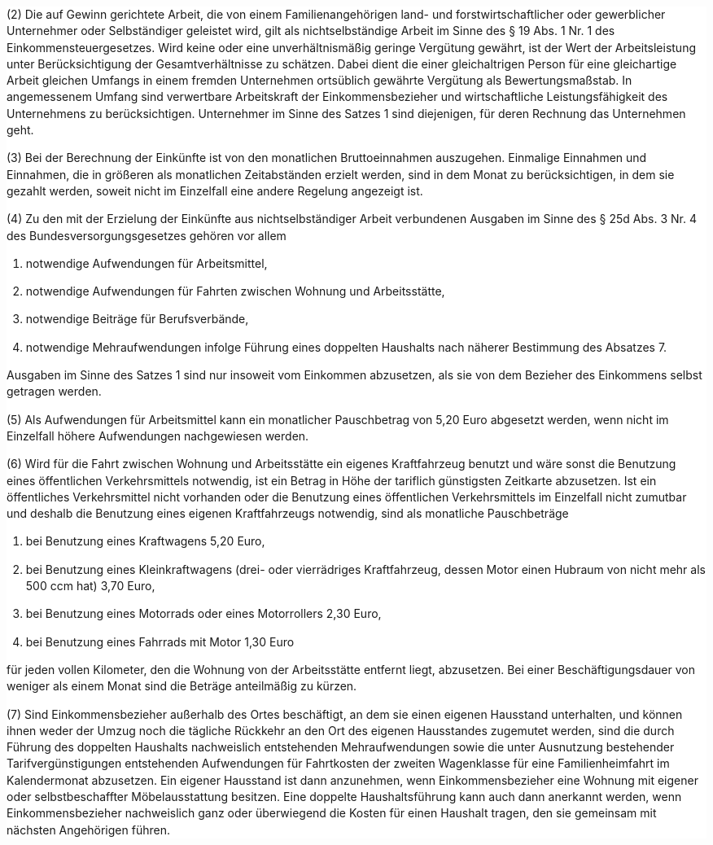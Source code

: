 (2) Die auf Gewinn gerichtete Arbeit, die von einem Familienangehörigen land- und forstwirtschaftlicher oder gewerblicher Unternehmer oder Selbständiger geleistet wird, gilt als nichtselbständige Arbeit im Sinne des § 19 Abs. 1 Nr. 1 des Einkommensteuergesetzes. Wird keine oder eine unverhältnismäßig geringe Vergütung gewährt, ist der Wert der Arbeitsleistung unter Berücksichtigung der Gesamtverhältnisse zu schätzen. Dabei dient die einer gleichaltrigen Person für eine gleichartige Arbeit gleichen Umfangs in einem fremden Unternehmen ortsüblich gewährte Vergütung als Bewertungsmaßstab. In angemessenem Umfang sind verwertbare Arbeitskraft der Einkommensbezieher und wirtschaftliche Leistungsfähigkeit des Unternehmens zu berücksichtigen. Unternehmer im Sinne des Satzes 1 sind diejenigen, für deren Rechnung das Unternehmen geht.

(3) Bei der Berechnung der Einkünfte ist von den monatlichen Bruttoeinnahmen auszugehen. Einmalige Einnahmen und Einnahmen, die in größeren als monatlichen Zeitabständen erzielt werden, sind in dem Monat zu berücksichtigen, in dem sie gezahlt werden, soweit nicht im Einzelfall eine andere Regelung angezeigt ist.

(4) Zu den mit der Erzielung der Einkünfte aus nichtselbständiger Arbeit verbundenen Ausgaben im Sinne des § 25d Abs. 3 Nr. 4 des Bundesversorgungsgesetzes gehören vor allem

1. notwendige Aufwendungen für Arbeitsmittel,

2. notwendige Aufwendungen für Fahrten zwischen Wohnung und Arbeitsstätte,

3. notwendige Beiträge für Berufsverbände,

4. notwendige Mehraufwendungen infolge Führung eines doppelten Haushalts nach näherer Bestimmung des Absatzes 7.

Ausgaben im Sinne des Satzes 1 sind nur insoweit vom Einkommen abzusetzen, als sie von dem Bezieher des Einkommens selbst getragen werden.

(5) Als Aufwendungen für Arbeitsmittel kann ein monatlicher Pauschbetrag von 5,20 Euro abgesetzt werden, wenn nicht im Einzelfall höhere Aufwendungen nachgewiesen werden.

(6) Wird für die Fahrt zwischen Wohnung und Arbeitsstätte ein eigenes Kraftfahrzeug benutzt und wäre sonst die Benutzung eines öffentlichen Verkehrsmittels notwendig, ist ein Betrag in Höhe der tariflich günstigsten Zeitkarte abzusetzen. Ist ein öffentliches Verkehrsmittel nicht vorhanden oder die Benutzung eines öffentlichen Verkehrsmittels im Einzelfall nicht zumutbar und deshalb die Benutzung eines eigenen Kraftfahrzeugs notwendig, sind als monatliche Pauschbeträge

1. bei Benutzung eines Kraftwagens 5,20 Euro,

2. bei Benutzung eines Kleinkraftwagens (drei- oder vierrädriges Kraftfahrzeug, dessen Motor einen Hubraum von nicht mehr als 500 ccm hat) 3,70 Euro,

3. bei Benutzung eines Motorrads oder eines Motorrollers 2,30 Euro,

4. bei Benutzung eines Fahrrads mit Motor 1,30 Euro

für jeden vollen Kilometer, den die Wohnung von der Arbeitsstätte entfernt liegt, abzusetzen. Bei einer Beschäftigungsdauer von weniger als einem Monat sind die Beträge anteilmäßig zu kürzen.

(7) Sind Einkommensbezieher außerhalb des Ortes beschäftigt, an dem sie einen eigenen Hausstand unterhalten, und können ihnen weder der Umzug noch die tägliche Rückkehr an den Ort des eigenen Hausstandes zugemutet werden, sind die durch Führung des doppelten Haushalts nachweislich entstehenden Mehraufwendungen sowie die unter Ausnutzung bestehender Tarifvergünstigungen entstehenden Aufwendungen für Fahrtkosten der zweiten Wagenklasse für eine Familienheimfahrt im Kalendermonat abzusetzen. Ein eigener Hausstand ist dann anzunehmen, wenn Einkommensbezieher eine Wohnung mit eigener oder selbstbeschaffter Möbelausstattung besitzen. Eine doppelte Haushaltsführung kann auch dann anerkannt werden, wenn Einkommensbezieher nachweislich ganz oder überwiegend die Kosten für einen Haushalt tragen, den sie gemeinsam mit nächsten Angehörigen führen.
